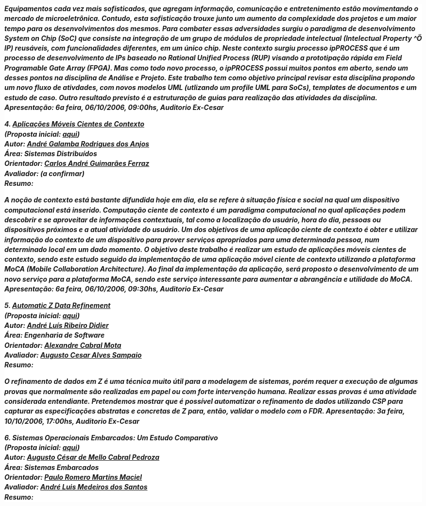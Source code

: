 ***Equipamentos cada vez mais sofisticados, que agregam informação, comunicação e entretenimento estão movimentando o mercado de microeletrônica. Contudo, esta sofisticação trouxe junto um aumento da complexidade dos projetos e um maior tempo para os desenvolvimentos dos mesmos. Para combater essas adversidades surgiu o paradigma de desenvolvimento System on Chip (SoC) que consiste na integração de um grupo de módulos de propriedade intelectual (Intelectual Property ^Ö IP) reusáveis, com funcionalidades diferentes, em um único chip. Neste contexto surgiu processo ipPROCESS que é um processo de desenvolvimento de IPs baseado no Rational Unified Process (RUP) visando a prototipação rápida em Field Programable Gate Array (FPGA). Mas como todo novo processo, o ipPROCESS possui muitos pontos em aberto, sendo um desses pontos na disciplina de Análise e Projeto. Este trabalho tem como objetivo principal revisar esta disciplina propondo um novo fluxo de ativdades, com novos modelos UML (utlizando um profile UML para SoCs), templates de documentos e um estudo de caso. Outro resultado previsto é a estruturação de guias para realização das atividades da disciplina.   Apresentação: 6a feira, 06/10/2006, 09:00hs, Auditorio Ex-Cesar***

***4\. [Aplicações Móveis Cientes de Contexto](http://www.cin.ufpe.br/~tg/2006-1/agra.pdf)***  
   ***(Proposta inicial: [aqui](http://www.cin.ufpe.br/~tg/2006-1/agra-proposta.pdf))***  
   ***Autor: [André Galamba Rodrigues dos Anjos](http://www.cin.ufpe.br/~agra)***  
   ***Área: Sistemas Distribuídos***  
   ***Orientador: [Carlos André Guimarães Ferraz](http://www.cin.ufpe.br/~cagf)***  
   ***Avaliador: (a confirmar)***  
   ***Resumo:***

***A noção de contexto está bastante difundida hoje em dia, ela se refere à situação física e social na qual um dispositivo computacional está inserido. Computação ciente de contexto é um paradigma computacional no qual aplicações podem descobrir e se aproveitar de informações contextuais, tal como a localização do usuário, hora do dia, pessoas ou dispositivos próximos e a atual atividade do usuário. Um dos objetivos de uma aplicação ciente de contexto é obter e utilizar informação do contexto de um dispositivo para prover serviços apropriados para uma determinada pessoa, num determinado local em um dado momento. O objetivo deste trabalho é realizar um estudo de aplicações móveis cientes de contexto, sendo este estudo seguido da implementação de uma aplicação móvel ciente de contexto utilizando a plataforma MoCA (Mobile Collaboration Architecture). Ao final da implementação da aplicação, será proposto o desenvolvimento de um novo serviço para a plataforma MoCA, sendo este serviço interessante para aumentar a abrangência e utilidade do MoCA.   Apresentação: 6a feira, 06/10/2006, 09:30hs, Auditorio Ex-Cesar***

***5\. [Automatic Z Data Refinement](http://www.cin.ufpe.br/~tg/2006-1/alrd.pdf)***  
   ***(Proposta inicial: [aqui](http://www.cin.ufpe.br/~tg/2006-1/alrd-proposta.doc))***  
   ***Autor: [André Luís Ribeiro Didier](http://www.cin.ufpe.br/~alrd)***  
   ***Área: Engenharia de Software***  
   ***Orientador: [Alexandre Cabral Mota](http://www.cin.ufpe.br/~acm)***  
   ***Avaliador: [Augusto Cesar Alves Sampaio](http://www.cin.ufpe.br/~acas)***  
   ***Resumo:***

***O refinamento de dados em Z é uma técnica muito útil para a modelagem de sistemas, porém requer a execução de algumas provas que normalmente são realizadas em papel ou com forte intervenção humana. Realizar essas provas é uma atividade considerada entendiante. Pretendemos mostrar que é possível automatizar o refinamento de dados utilizando CSP para capturar as especificações abstratas e concretas de Z para, então, validar o modelo com o FDR.   Apresentação: 3a feira, 10/10/2006, 17:00hs, Auditorio Ex-Cesar***

***6\. Sistemas Operacionais Embarcados: Um Estudo Comparativo***  
   ***(Proposta inicial: [aqui](http://www.cin.ufpe.br/~tg/2006-1/acmcp-proposta.doc))***  
   ***Autor: [Augusto César de Mello Cabral Pedroza](http://www.cin.ufpe.br/~acmcp)***  
   ***Área: Sistemas Embarcados***  
   ***Orientador: [Paulo Romero Martins Maciel](http://www.cin.ufpe.br/~prmm)***  
   ***Avaliador: [André Luis Medeiros dos Santos](http://www.cin.ufpe.br/~alms)***  
   ***Resumo:***
